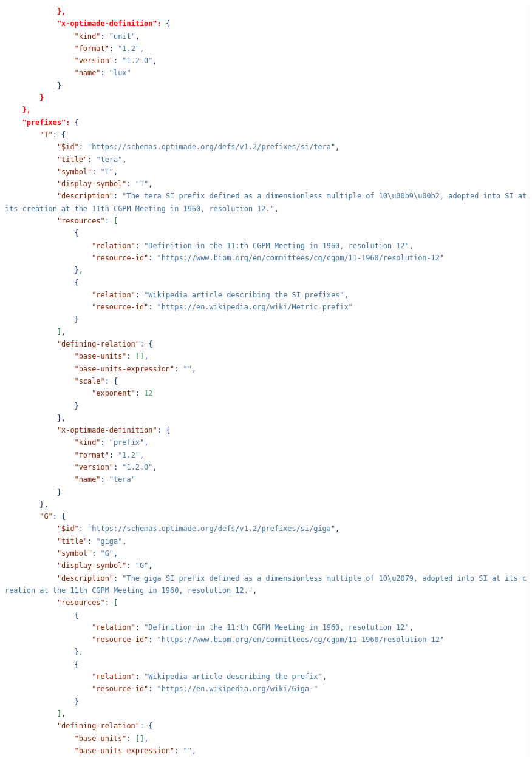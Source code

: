 ``` json
            },
            "x-optimade-definition": {
                "kind": "unit",
                "format": "1.2",
                "version": "1.2.0",
                "name": "lux"
            }
        }
    },
    "prefixes": {
        "T": {
            "$id": "https://schemas.optimade.org/defs/v1.2/prefixes/si/tera",
            "title": "tera",
            "symbol": "T",
            "display-symbol": "T",
            "description": "The tera SI prefix defined as a dimensionless multiple of 10\u00b9\u00b2, adopted into SI at its creation at the 11th CGPM Meeting in 1960, resolution 12.",
            "resources": [
                {
                    "relation": "Definition in the 11:th CGPM Meeting in 1960, resolution 12",
                    "resource-id": "https://www.bipm.org/en/committees/cg/cgpm/11-1960/resolution-12"
                },
                {
                    "relation": "Wikipedia article describing the SI prefixes",
                    "resource-id": "https://en.wikipedia.org/wiki/Metric_prefix"
                }
            ],
            "defining-relation": {
                "base-units": [],
                "base-units-expression": "",
                "scale": {
                    "exponent": 12
                }
            },
            "x-optimade-definition": {
                "kind": "prefix",
                "format": "1.2",
                "version": "1.2.0",
                "name": "tera"
            }
        },
        "G": {
            "$id": "https://schemas.optimade.org/defs/v1.2/prefixes/si/giga",
            "title": "giga",
            "symbol": "G",
            "display-symbol": "G",
            "description": "The giga SI prefix defined as a dimensionless multiple of 10\u2079, adopted into SI at its creation at the 11th CGPM Meeting in 1960, resolution 12.",
            "resources": [
                {
                    "relation": "Definition in the 11:th CGPM Meeting in 1960, resolution 12",
                    "resource-id": "https://www.bipm.org/en/committees/cg/cgpm/11-1960/resolution-12"
                },
                {
                    "relation": "Wikipedia article describing the prefix",
                    "resource-id": "https://en.wikipedia.org/wiki/Giga-"
                }
            ],
            "defining-relation": {
                "base-units": [],
                "base-units-expression": "",
```